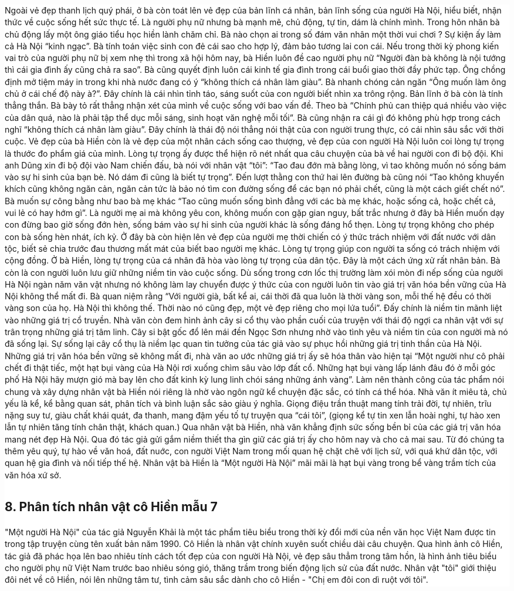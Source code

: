 Ngoài vẻ đẹp thanh lịch quý phái, ở bà còn toát lên vẻ đẹp của bản lĩnh cá nhân, bản lĩnh sống của người Hà Nội, hiểu biết, nhận thức về cuộc sống hết sức thực tế. Là người phụ nữ nhưng bà mạnh mẽ, chủ động, tự tin, dám là chính mình. Trong hôn nhân bà chủ động lấy một ông giáo tiểu học hiền lành chăm chỉ. Bà nào chọn ai trong số đám văn nhân một thời vui chơi ? Sự kiện ấy làm cả Hà Nội “kinh ngạc”. Bà tính toán việc sinh con đẻ cái sao cho hợp lý, đảm bảo tương lai con cái. Nếu trong thời kỳ phong kiến vai trò của người phụ nữ bị xem nhẹ thì trong xã hội hôm nay, bà Hiền luôn đề cao người phụ nữ “Người đàn bà không là nội tướng thì cái gia đình ấy cũng chả ra sao”. Bà cũng quyết định luôn cái kinh tế gia đình trong cái buổi giao thời đầy phức tạp. Ông chồng định mở tiệm máy in trong khi nhà nước đang có ý “không thích cá nhân làm giàu”. Bà nhanh chóng cản ngăn “Ông muốn làm ông chủ ở cái chế độ này à?”. Đây chính là cái nhìn tỉnh táo, sáng suốt của con người biết nhìn xa trông rộng.
Bản lĩnh ở bà còn là tính thẳng thắn. Bà bày tỏ rất thẳng nhận xét của mình về cuộc sống với bao vấn đề. Theo bà “Chính phủ can thiệp quá nhiều vào việc của dân quá, nào là phải tập thể dục mỗi sáng, sinh hoạt văn nghệ mỗi tối”. Bà cũng nhận ra cái gì đó không phù hợp trong cách nghĩ “không thích cá nhân làm giàu”. Đây chính là thái độ nói thẳng nói thật của con người trung thực, có cái nhìn sâu sắc với thời cuộc.
Vẻ đẹp của bà Hiền còn là vẻ đẹp của một nhân cách sống cao thượng, vẻ đẹp của con người Hà Nội luôn coi lòng tự trọng là thước đo phẩm giá của mình. Lòng tự trọng ấy được thể hiện rõ nét nhất qua câu chuyện của bà về hai người con đi bộ đội. Khi anh Dũng xin đi bộ đội vào Nam chiến đấu, bà nói với nhân vật “tôi”: “Tao đau đớn mà bằng lòng, vì tao không muốn nó sống bám vào sự hi sinh của bạn bè. Nó dám đi cũng là biết tự trọng”. Đến lượt thằng con thứ hai lên đường bà cũng nói “Tao không khuyến khích cũng không ngăn cản, ngăn cản tức là bảo nó tìm con đường sống để các bạn nó phải chết, cũng là một cách giết chết nó”. Bà muốn sự công bằng như bao bà mẹ khác “Tao cũng muốn sống bình đẳng với các bà mẹ khác, hoặc sống cả, hoặc chết cả, vui lẻ có hay hớm gì”. Là người mẹ ai mà không yêu con, không muốn con gặp gian nguy, bất trắc nhưng ở đây bà Hiền muốn dạy con đừng bao giờ sống đớn hèn, sống bám vào sự hi sinh của người khác là sống đáng hổ thẹn. Lòng tự trọng không cho phép con bà sống hèn nhát, ích kỷ. Ở đây bà còn hiện lên vẻ đẹp của người mẹ thời chiến có ý thức trách nhiệm với đất nước với dân tộc, biết sẻ chia trước đau thương mất mát của biết bao người mẹ khác. Lòng tự trọng giúp con người ta sống có trách nhiệm với cộng đồng. Ở bà Hiền, lòng tự trọng của cá nhân đã hòa vào lòng tự trọng của dân tộc. Đây là một cách ứng xử rất nhân bản.
Bà còn là con người luôn lưu giữ những niềm tin vào cuộc sống. Dù sống trong cơn lốc thị trường làm xói mòn đi nếp sống của người Hà Nội ngàn năm văn vật nhưng nó không làm lay chuyển được ý thức của con người luôn tin vào giá trị văn hóa bền vững của Hà Nội không thể mất đi. Bà quan niệm rằng “Với người già, bất kể ai, cái thời đã qua luôn là thời vàng son, mỗi thế hệ đều có thời vàng son của họ. Hà Nội thì không thế. Thời nào nó cũng đẹp, một vẻ đẹp riêng cho mọi lứa tuổi”. Đấy chính là niềm tin mãnh liệt vào những giá trị cổ truyền. Nhà văn còn đem hình ảnh cây si cổ thụ vào phần cuối của truyện với thái độ ngợi ca nhân vật với sự trân trọng những giá trị tâm linh. Cây si bật gốc đổ lên mái đền Ngọc Sơn nhưng nhờ vào tình yêu và niềm tin của con người mà nó đã sống lại. Sự sống lại cây cổ thụ là niềm lạc quan tin tưởng của tác giả vào sự phục hồi những giá trị tinh thần của Hà Nội. Những giá trị văn hóa bền vững sẽ không mất đi, nhà văn ao ước những giá trị ấy sẽ hóa thân vào hiện tại “Một người như cô phải chết đi thật tiếc, một hạt bụi vàng của Hà Nội rơi xuống chìm sâu vào lớp đất cổ. Những hạt bụi vàng lấp lánh đâu đó ở mỗi góc phố Hà Nội hãy mượn gió mà bay lên cho đất kinh kỳ lung linh chói sáng những ánh vàng”.
Làm nên thành công của tác phẩm nói chung và xây dựng nhân vật bà Hiền nói riêng là nhờ vào ngôn ngữ kể chuyện đặc sắc, có tính cá thể hóa. Nhà văn ít miêu tả, chủ yếu là kể, kể bằng quan sát, phân tích và bình luận sắc sảo giàu ý nghĩa. Giọng điệu trần thuật mang tính trải đời, tự nhiên, trĩu nặng suy tư, giàu chất khái quát, đa thanh, mang đậm yếu tố tự truyện qua “cái tôi”, \(giọng kể tự tin xen lẫn hoài nghi, tự hào xen lẫn tự nhiên tăng tính chân thật, khách quan.\)
Qua nhân vật bà Hiền, nhà văn khẳng định sức sống bền bỉ của các giá trị văn hóa mang nét đẹp Hà Nội. Qua đó tác giả gửi gắm niềm thiết tha gìn giữ các giá trị ấy cho hôm nay và cho cả mai sau. Từ đó chúng ta thêm yêu quý, tự hào về văn hoá, đất nuớc, con người Việt Nam trong mối quan hệ chặt chẽ với lịch sử, với quá khứ dân tộc, với quan hệ gia đình và nối tiếp thế hệ. Nhân vật bà Hiền là “Một người Hà Nội” mãi mãi là hạt bụi vàng trong bể vàng trầm tích của văn hóa xứ sở.
## 8\. Phân tích nhân vật cô Hiền mẫu 7
"Một người Hà Nội" của tác giả Nguyễn Khải là một tác phẩm tiêu biểu trong thời kỳ đổi mới của nền văn học Việt Nam được tin trong tập truyện cùng tên xuất bản năm 1990.
Cô Hiền là nhân vật chính xuyên suốt chiều dài câu chuyện. Qua hình ảnh cô Hiền, tác giả đã phác họa lên bao nhiêu tính cách tốt đẹp của con người Hà Nội, vẻ đẹp sâu thẳm trong tâm hồn, là hình ảnh tiêu biểu cho người phụ nữ Việt Nam trước bao nhiêu sóng gió, thăng trầm trong biến động lịch sử của đất nước.
Nhân vật "tôi" giới thiệu đôi nét về cô Hiền, nói lên những tâm tư, tình cảm sâu sắc dành cho cô Hiền - "Chị em đôi con dì ruột với tôi".